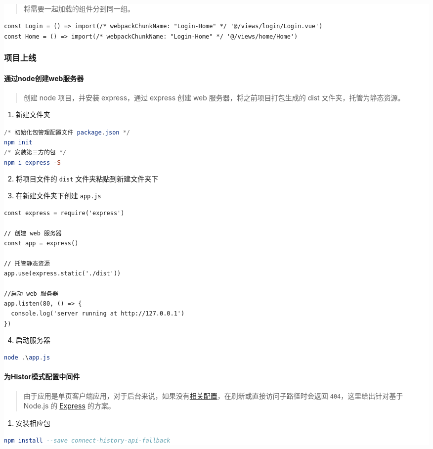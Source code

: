 > 将需要一起加载的组件分到同一组。

```react
const Login = () => import(/* webpackChunkName: "Login-Home" */ '@/views/login/Login.vue')
const Home = () => import(/* webpackChunkName: "Login-Home" */ '@/views/home/Home')
```

### 项目上线

#### 通过node创建web服务器

> 创建 node 项目，并安装 express，通过 express 创建 web 服务器，将之前项目打包生成的 dist 文件夹，托管为静态资源。

1. 新建文件夹

```elm
/* 初始化包管理配置文件 package.json */
npm init
/* 安装第三方的包 */
npm i express -S
```

2. 将项目文件的 `dist` 文件夹粘贴到新建文件夹下

3. 在新建文件夹下创建 `app.js`

```react
const express = require('express')

// 创建 web 服务器
const app = express()

// 托管静态资源
app.use(express.static('./dist'))

//启动 web 服务器
app.listen(80, () => {
  console.log('server running at http://127.0.0.1')
})
```

4. 启动服务器

```elm
node .\app.js
```

#### 为Histor模式配置中间件

> 由于应用是单页客户端应用，对于后台来说，如果没有[相关配置](https://router.vuejs.org/zh/guide/essentials/history-mode.html#后端配置例子)，在刷新或直接访问子路径时会返回 `404`，这里给出针对基于 Node.js 的 [Express](https://github.com/bripkens/connect-history-api-fallback) 的方案。

1. 安装相应包

```elm
npm install --save connect-history-api-fallback
```
